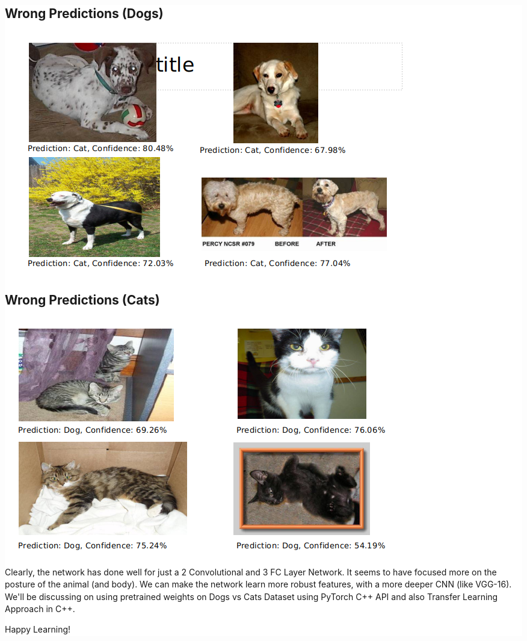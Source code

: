 ## Wrong Predictions (Dogs)

![Wrong Predictions of Dogs](/assets/Wrong-Predictions-Dogs.png)

## Wrong Predictions (Cats)

![Wrong Predictions of Cats](/assets/Wrong-Predictions-Cats.png)

Clearly, the network has done well for just a 2 Convolutional and 3 FC Layer Network. It seems to have focused more on the posture of the animal (and body). We can make the network learn more robust features, with a more deeper CNN (like VGG-16). We'll be discussing on using pretrained weights on Dogs vs Cats Dataset using PyTorch C++ API and also Transfer Learning Approach in C++.

Happy Learning!
